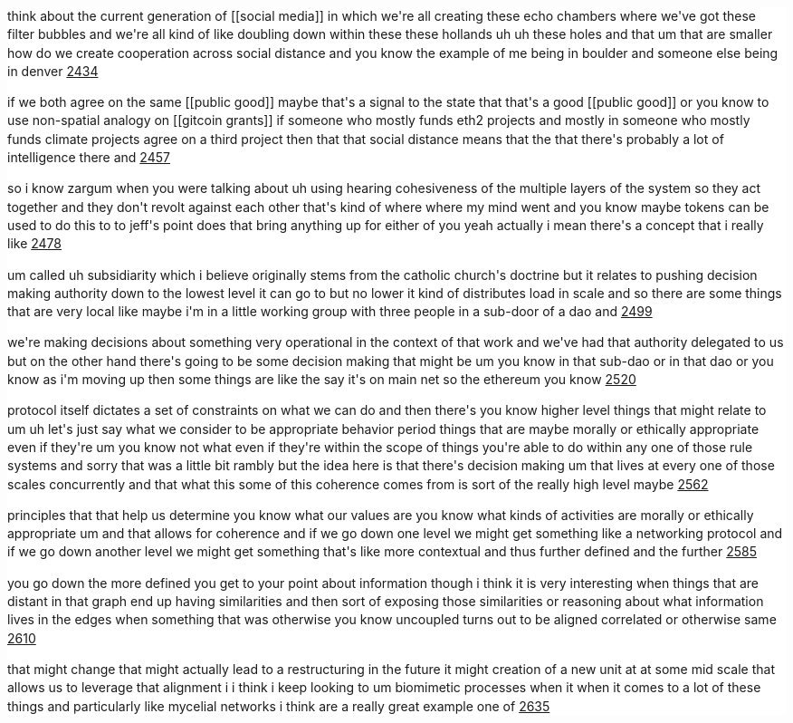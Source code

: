 think about the current generation of [[social media]] in which we're all creating these echo chambers where we've got these filter bubbles and we're all kind of like doubling down within these these hollands uh uh these holes and that um that are smaller how do we create cooperation across social distance and you know the example of me being in boulder and someone else being in denver [2434](https://www.youtube.com/watch?v=JaOlug9tOQ8&t=2434.619s)

if we both agree on the same [[public good]] maybe that's a signal to the state that that's a good [[public good]] or you know to use non-spatial analogy on [[gitcoin grants]] if someone who mostly funds eth2 projects and mostly in someone who mostly funds climate projects agree on a third project then that that social distance means that the that there's probably a lot of intelligence there and [2457](https://www.youtube.com/watch?v=JaOlug9tOQ8&t=2457.3s)

so i know zargum when you were talking about uh using hearing cohesiveness of the multiple layers of the system so they act together and they don't revolt against each other that's kind of where where my mind went and you know maybe tokens can be used to do this to to jeff's point does that bring anything up for either of you yeah actually i mean there's a concept that i really like [2478](https://www.youtube.com/watch?v=JaOlug9tOQ8&t=2478.48s)

um called uh subsidiarity which i believe originally stems from the catholic church's doctrine but it relates to pushing decision making authority down to the lowest level it can go to but no lower it kind of distributes load in scale and so there are some things that are very local like maybe i'm in a little working group with three people in a sub-door of a dao and [2499](https://www.youtube.com/watch?v=JaOlug9tOQ8&t=2499.72s)

we're making decisions about something very operational in the context of that work and we've had that authority delegated to us but on the other hand there's going to be some decision making that might be um you know in that sub-dao or in that dao or you know as i'm moving up then some things are like the say it's on main net so the ethereum you know [2520](https://www.youtube.com/watch?v=JaOlug9tOQ8&t=2520.599s)

protocol itself dictates a set of constraints on what we can do and then there's you know higher level things that might relate to um uh let's just say what we consider to be appropriate behavior period things that are maybe morally or ethically appropriate even if they're um you know not what even if they're within the scope of things you're able to do within any one of those rule systems and sorry that was a little bit rambly but the idea here is that there's decision making um that lives at every one of those scales concurrently and that what this some of this coherence comes from is sort of the really high level maybe [2562](https://www.youtube.com/watch?v=JaOlug9tOQ8&t=2562.66s)

principles that that help us determine you know what our values are you know what kinds of activities are morally or ethically appropriate um and that allows for coherence and if we go down one level we might get something like a networking protocol and if we go down another level we might get something that's like more contextual and thus further defined and the further [2585](https://www.youtube.com/watch?v=JaOlug9tOQ8&t=2585.04s)

you go down the more defined you get to your point about information though i think it is very interesting when things that are distant in that graph end up having similarities and then sort of exposing those similarities or reasoning about what information lives in the edges when something that was otherwise you know uncoupled turns out to be aligned correlated or otherwise same [2610](https://www.youtube.com/watch?v=JaOlug9tOQ8&t=2610.38s)

that might change that might actually lead to a restructuring in the future it might creation of a new unit at at some mid scale that allows us to leverage that alignment i i think i keep looking to um biomimetic processes when it when it comes to a lot of these things and particularly like mycelial networks i think are a really great example one of [2635](https://www.youtube.com/watch?v=JaOlug9tOQ8&t=2635.5s)
